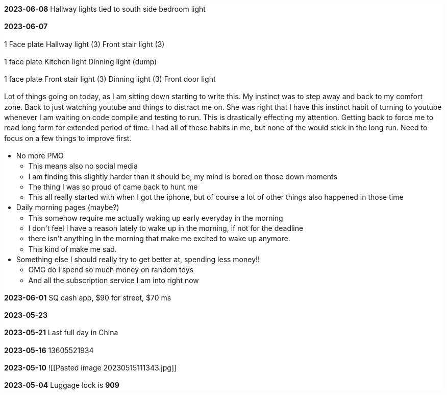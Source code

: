 **2023-06-08**
Hallway lights tied to south side bedroom light 

**2023-06-07**

1 Face plate
Hallway light (3)
Front stair light (3)

1 face plate
Kitchen light 
Dinning light (dump)

1 face plate
Front stair light (3)
Dinning light (3)
Front door light


Lot of things going on today, as I am sitting down starting to write this. My instinct was to step away and back to my comfort zone. Back to just watching youtube and things to distract me on.
She was right that I have this instinct habit of turning to youtube whenever I am waiting on code compile and testing to run. This is drastically effecting my attention.
Getting back to force me to read long form for extended period of time. I had all of these habits in me, but none of the would stick in the long run.
Need to focus on a few things to improve first.
- No more PMO
    - This means also no social media
    - I am finding this slightly harder than it should be, my mind is bored on those down moments
    - The thing I was so proud of came back to hunt me
    - This all really started with when I got the iphone, but of course a lot of other things also happened in those time
- Daily morning pages (maybe?)
    - This somehow require me actually waking up early everyday in the morning
    - I don't feel I have a reason lately to wake up in the morning, if not for the deadline
    - there isn't anything in the morning that make me excited to wake up anymore.
    - This kind of make me sad.
- Something else I should really try to get better at, spending less money!!
    - OMG do I spend so much money on random toys
    - And all the subscription service I am into right now

**2023-06-01**
SQ cash app, $90 for street, $70 ms

**2023-05-23**

**2023-05-21**
Last full day in China 

**2023-05-16**
13605521934

**2023-05-10**
![[Pasted image 20230515111343.jpg]]

**2023-05-04**
Luggage lock is **909**
